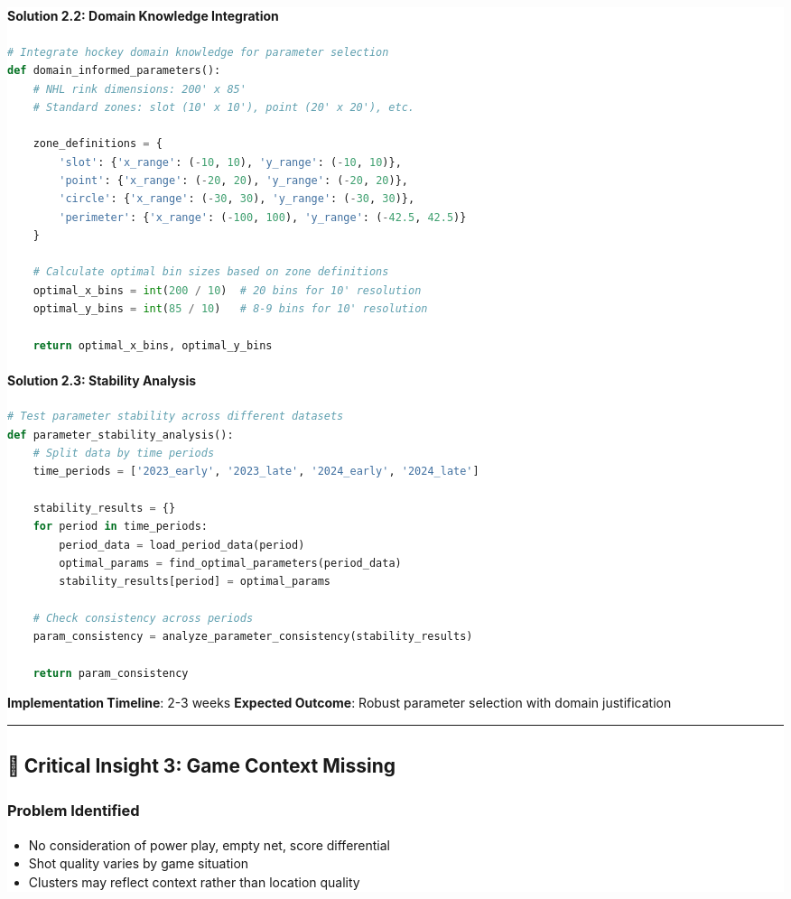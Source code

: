 #### **Solution 2.2: Domain Knowledge Integration**
```python
# Integrate hockey domain knowledge for parameter selection
def domain_informed_parameters():
    # NHL rink dimensions: 200' x 85'
    # Standard zones: slot (10' x 10'), point (20' x 20'), etc.
    
    zone_definitions = {
        'slot': {'x_range': (-10, 10), 'y_range': (-10, 10)},
        'point': {'x_range': (-20, 20), 'y_range': (-20, 20)},
        'circle': {'x_range': (-30, 30), 'y_range': (-30, 30)},
        'perimeter': {'x_range': (-100, 100), 'y_range': (-42.5, 42.5)}
    }
    
    # Calculate optimal bin sizes based on zone definitions
    optimal_x_bins = int(200 / 10)  # 20 bins for 10' resolution
    optimal_y_bins = int(85 / 10)   # 8-9 bins for 10' resolution
    
    return optimal_x_bins, optimal_y_bins
```

#### **Solution 2.3: Stability Analysis**
```python
# Test parameter stability across different datasets
def parameter_stability_analysis():
    # Split data by time periods
    time_periods = ['2023_early', '2023_late', '2024_early', '2024_late']
    
    stability_results = {}
    for period in time_periods:
        period_data = load_period_data(period)
        optimal_params = find_optimal_parameters(period_data)
        stability_results[period] = optimal_params
    
    # Check consistency across periods
    param_consistency = analyze_parameter_consistency(stability_results)
    
    return param_consistency
```

**Implementation Timeline**: 2-3 weeks
**Expected Outcome**: Robust parameter selection with domain justification

---

## 🚨 Critical Insight 3: Game Context Missing

### **Problem Identified**
- No consideration of power play, empty net, score differential
- Shot quality varies by game situation
- Clusters may reflect context rather than location quality
